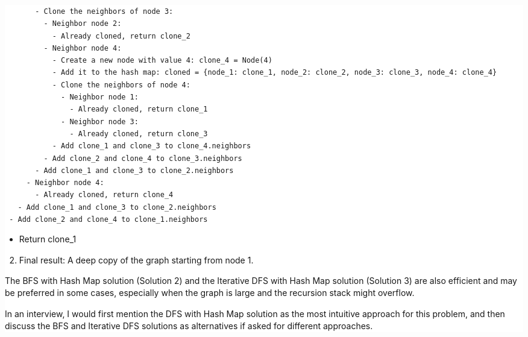            - Clone the neighbors of node 3:
             - Neighbor node 2:
               - Already cloned, return clone_2
             - Neighbor node 4:
               - Create a new node with value 4: clone_4 = Node(4)
               - Add it to the hash map: cloned = {node_1: clone_1, node_2: clone_2, node_3: clone_3, node_4: clone_4}
               - Clone the neighbors of node 4:
                 - Neighbor node 1:
                   - Already cloned, return clone_1
                 - Neighbor node 3:
                   - Already cloned, return clone_3
               - Add clone_1 and clone_3 to clone_4.neighbors
             - Add clone_2 and clone_4 to clone_3.neighbors
           - Add clone_1 and clone_3 to clone_2.neighbors
         - Neighbor node 4:
           - Already cloned, return clone_4
       - Add clone_1 and clone_3 to clone_2.neighbors
     - Add clone_2 and clone_4 to clone_1.neighbors
   - Return clone_1

2. Final result: A deep copy of the graph starting from node 1.

The BFS with Hash Map solution (Solution 2) and the Iterative DFS with Hash Map solution (Solution 3) are also efficient and may be preferred in some cases, especially when the graph is large and the recursion stack might overflow.

In an interview, I would first mention the DFS with Hash Map solution as the most intuitive approach for this problem, and then discuss the BFS and Iterative DFS solutions as alternatives if asked for different approaches.
